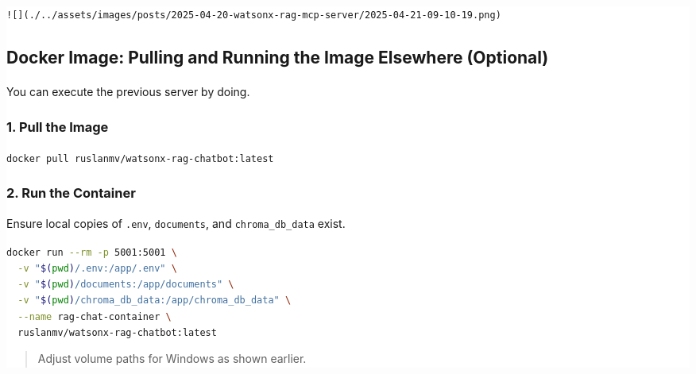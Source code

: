     ![](./../assets/images/posts/2025-04-20-watsonx-rag-mcp-server/2025-04-21-09-10-19.png)


##  Docker Image: Pulling and Running the Image Elsewhere (Optional)

You can execute the previous server by doing.

### 1. Pull the Image

```bash
docker pull ruslanmv/watsonx-rag-chatbot:latest
```

### 2. Run the Container

Ensure local copies of `.env`, `documents`, and `chroma_db_data` exist.

```bash
docker run --rm -p 5001:5001 \
  -v "$(pwd)/.env:/app/.env" \
  -v "$(pwd)/documents:/app/documents" \
  -v "$(pwd)/chroma_db_data:/app/chroma_db_data" \
  --name rag-chat-container \
  ruslanmv/watsonx-rag-chatbot:latest
```

> Adjust volume paths for Windows as shown earlier.
